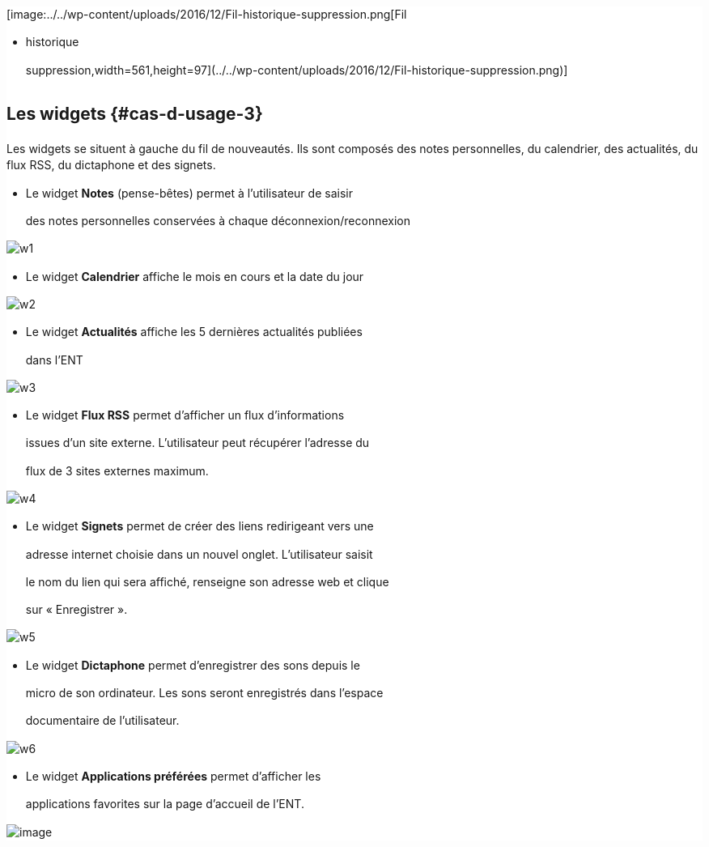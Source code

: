 \[image:../../wp-content/uploads/2016/12/Fil-historique-suppression.png\[Fil

* historique

  suppression,width=561,height=97\]\(../../wp-content/uploads/2016/12/Fil-historique-suppression.png\)\]

## Les widgets {#cas-d-usage-3}

Les widgets se situent à gauche du fil de nouveautés. Ils sont composés des notes personnelles, du calendrier, des actualités, du flux RSS, du dictaphone et des signets.

* Le widget **Notes** \(pense-bêtes\) permet à l’utilisateur de saisir

  des notes personnelles conservées à chaque déconnexion/reconnexion

![w1](https://github.com/rdjedjig/test/tree/3238c182f08d33cb073b2a487612e589768c5227/wp-content/uploads/2015/06/w1.png)

* Le widget **Calendrier** affiche le mois en cours et la date du jour

![w2](https://github.com/rdjedjig/test/tree/3238c182f08d33cb073b2a487612e589768c5227/wp-content/uploads/2015/06/w2.png)

* Le widget **Actualités** affiche les 5 dernières actualités publiées

  dans l’ENT

![w3](https://github.com/rdjedjig/test/tree/3238c182f08d33cb073b2a487612e589768c5227/wp-content/uploads/2015/06/w3.png)

* Le widget **Flux RSS** permet d’afficher un flux d’informations

  issues d’un site externe. L’utilisateur peut récupérer l’adresse du

  flux de 3 sites externes maximum.

![w4](https://github.com/rdjedjig/test/tree/3238c182f08d33cb073b2a487612e589768c5227/wp-content/uploads/2015/06/w4.png)

* Le widget **Signets** permet de créer des liens redirigeant vers une

  adresse internet choisie dans un nouvel onglet. L’utilisateur saisit

  le nom du lien qui sera affiché, renseigne son adresse web et clique

  sur « Enregistrer ».

![w5](https://github.com/rdjedjig/test/tree/3238c182f08d33cb073b2a487612e589768c5227/wp-content/uploads/2015/06/w5.png)

* Le widget **Dictaphone** permet d’enregistrer des sons depuis le

  micro de son ordinateur. Les sons seront enregistrés dans l’espace

  documentaire de l’utilisateur.

![w6](https://github.com/rdjedjig/test/tree/3238c182f08d33cb073b2a487612e589768c5227/wp-content/uploads/2015/06/w6.png)

* Le widget **Applications préférées** permet d’afficher les

  applications favorites sur la page d’accueil de l’ENT.

![image](https://github.com/rdjedjig/test/tree/3238c182f08d33cb073b2a487612e589768c5227/wp-content/uploads/2016/07/Image11.png)
